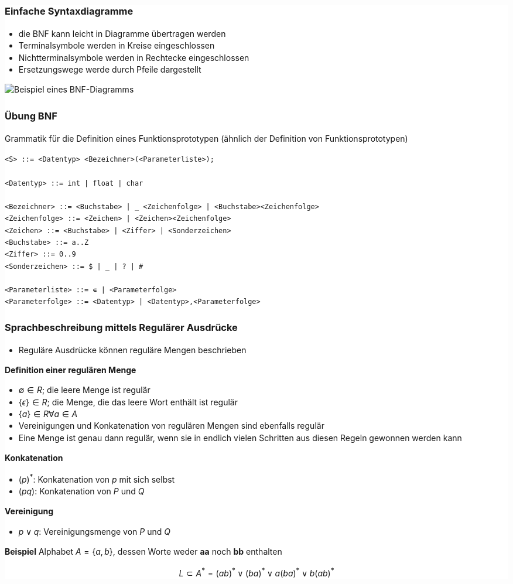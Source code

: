 ### Einfache Syntaxdiagramme

- die BNF kann leicht in Diagramme übertragen werden
- Terminalsymbole werden in Kreise eingeschlossen
- Nichtterminalsymbole werden in Rechtecke eingeschlossen
- Ersetzungswege werde durch Pfeile dargestellt

![Beispiel eines BNF-Diagramms](https://steve2955.github.io/dhge-pi19-sem2/INV/IMG/BNF-Diagramm.JPG)

### Übung BNF

Grammatik für die Definition eines Funktionsprototypen (ähnlich der Definition von Funktionsprototypen)

```
<S> ::= <Datentyp> <Bezeichner>(<Parameterliste>);

<Datentyp> ::= int | float | char

<Bezeichner> ::= <Buchstabe> | _ <Zeichenfolge> | <Buchstabe><Zeichenfolge>
<Zeichenfolge> ::= <Zeichen> | <Zeichen><Zeichenfolge>
<Zeichen> ::= <Buchstabe> | <Ziffer> | <Sonderzeichen>
<Buchstabe> ::= a..Z
<Ziffer> ::= 0..9
<Sonderzeichen> ::= $ | _ | ? | #

<Parameterliste> ::= ∊ | <Parameterfolge>
<Parameterfolge> ::= <Datentyp> | <Datentyp>,<Parameterfolge>
```

### Sprachbeschreibung mittels Regulärer Ausdrücke

- Reguläre Ausdrücke können reguläre Mengen beschrieben

**Definition einer regulären Menge**

- $\emptyset \in R$; die leere Menge ist regulär
- $\{\epsilon\}\in R$; die Menge, die das leere Wort enthält ist regulär
- $\{a\}\in R \forall a \in A$
- Vereinigungen und Konkatenation von regulären Mengen sind ebenfalls regulär
- Eine Menge ist genau dann regulär, wenn sie in endlich vielen Schritten aus diesen Regeln gewonnen werden kann

**Konkatenation**
- $(p)^{\ast}$: Konkatenation von $p$ mit sich selbst
- $(pq)$: Konkatenation von $P$ und $Q$

**Vereinigung**
- $p \lor q$: Vereinigungsmenge von $P$ und $Q$

**Beispiel**
Alphabet $A=\{a,b\}$, dessen Worte weder **aa** noch **bb** enthalten

$$L \subset A^{\ast}=(ab)^{\ast}\lor(ba)^{\ast}\lor a(ba)^{\ast} \lor b(ab)^{\ast}$$
